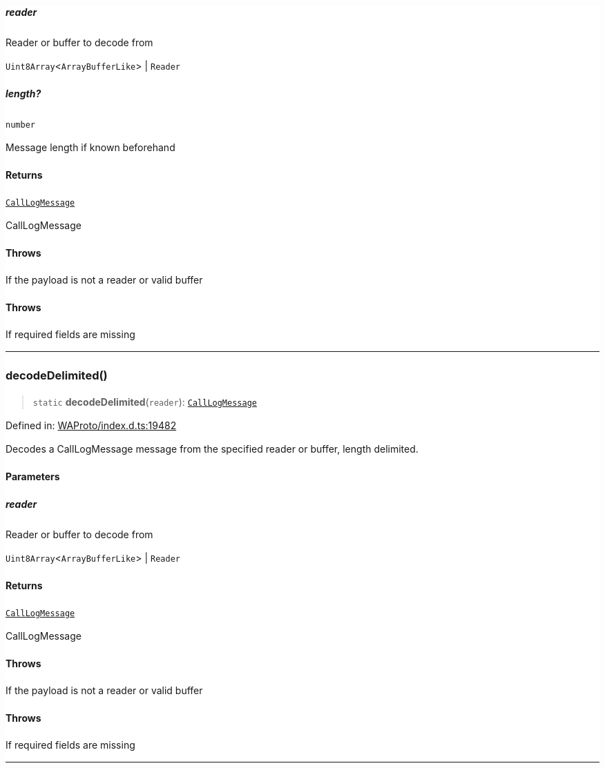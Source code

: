 ##### reader

Reader or buffer to decode from

`Uint8Array`\<`ArrayBufferLike`\> | `Reader`

##### length?

`number`

Message length if known beforehand

#### Returns

[`CallLogMessage`](CallLogMessage.md)

CallLogMessage

#### Throws

If the payload is not a reader or valid buffer

#### Throws

If required fields are missing

***

### decodeDelimited()

> `static` **decodeDelimited**(`reader`): [`CallLogMessage`](CallLogMessage.md)

Defined in: [WAProto/index.d.ts:19482](https://github.com/Fokusdotid/Baileys/blob/86ad0f8078178c8586062ad3364a59e068f4b3b2/WAProto/index.d.ts#L19482)

Decodes a CallLogMessage message from the specified reader or buffer, length delimited.

#### Parameters

##### reader

Reader or buffer to decode from

`Uint8Array`\<`ArrayBufferLike`\> | `Reader`

#### Returns

[`CallLogMessage`](CallLogMessage.md)

CallLogMessage

#### Throws

If the payload is not a reader or valid buffer

#### Throws

If required fields are missing

***
